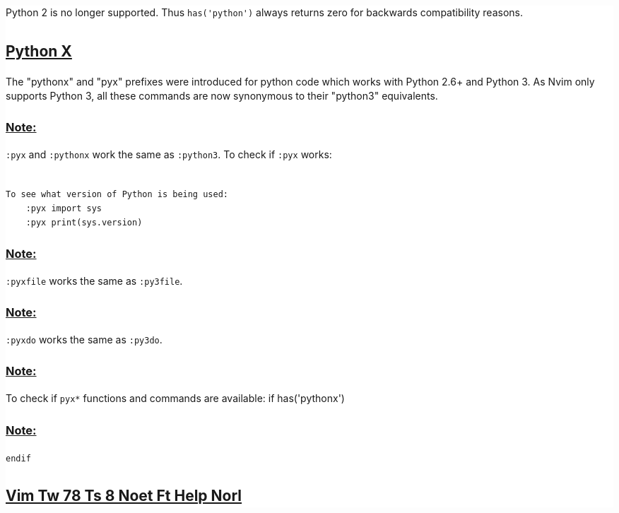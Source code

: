 Python 2 is no longer supported. Thus `has('python')` always returns
zero for backwards compatibility reasons.


## <a id="python_x pythonx" class="section-title" href="#python_x pythonx">Python X</a> 

The "pythonx" and "pyx" prefixes were introduced for python code which
works with Python 2.6+ and Python 3. As Nvim only supports Python 3,
all these commands are now synonymous to their "python3" equivalents.

### <a id=":pyx :pythonx" class="section-title" href="#:pyx :pythonx">Note:</a>
`:pyx` and `:pythonx` work the same as `:python3`.  To check if `:pyx` works:
```	:pyx print("Hello")

To see what version of Python is being used:
	:pyx import sys
	:pyx print(sys.version)
```

### <a id=":pyxfile python_x-special-comments" class="section-title" href="#:pyxfile python_x-special-comments">Note:</a>
`:pyxfile` works the same as `:py3file`. 

### <a id=":pyxdo" class="section-title" href="#:pyxdo">Note:</a>
`:pyxdo` works the same as `:py3do`.

### <a id="has-pythonx" class="section-title" href="#has-pythonx">Note:</a>
To check if `pyx*` functions and commands are available:
	if has('pythonx')
### <a id="echo 'pyx commands are available. (Python ' .. &pyx .. ')'" class="section-title" href="#echo 'pyx commands are available. (Python ' .. &pyx .. ')'">Note:</a>
	endif


## <a id="" class="section-title" href="#">Vim Tw 78 Ts 8 Noet Ft Help Norl</a> 



